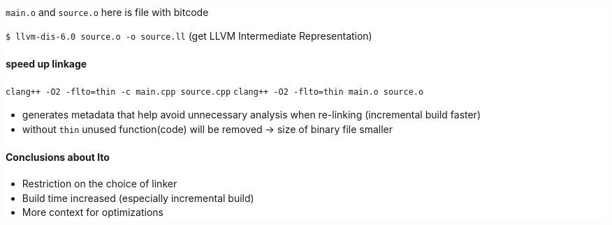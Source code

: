 `main.o` and `source.o` here is file with bitcode

`$ llvm-dis-6.0 source.o -o source.ll` (get LLVM Intermediate Representation)

#### speed up linkage

`clang++ -O2 -flto=thin -c main.cpp source.cpp`
`clang++ -O2 -flto=thin main.o source.o`

- generates metadata that help avoid unnecessary analysis when re-linking (incremental build faster)
- without `thin` unused function(code) will be removed -> size of binary file smaller

#### Conclusions about lto

- Restriction on the choice of linker
- Build time increased (especially incremental build)
- More context for optimizations

